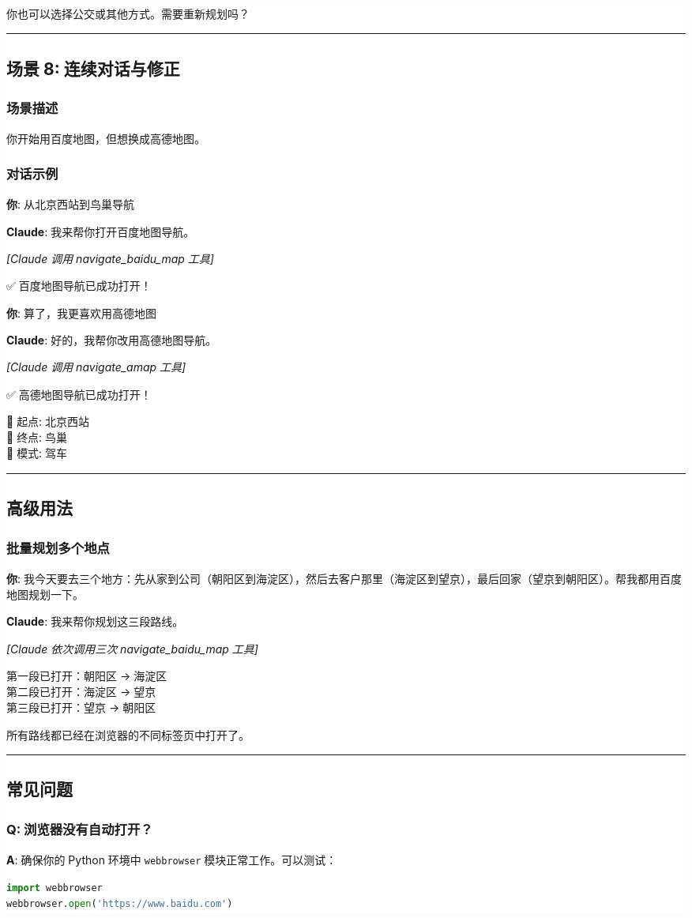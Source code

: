 你也可以选择公交或其他方式。需要重新规划吗？

---

## 场景 8: 连续对话与修正

### 场景描述
你开始用百度地图，但想换成高德地图。

### 对话示例

**你**: 从北京西站到鸟巢导航

**Claude**: 我来帮你打开百度地图导航。

*[Claude 调用 navigate_baidu_map 工具]*

✅ 百度地图导航已成功打开！

**你**: 算了，我更喜欢用高德地图

**Claude**: 好的，我帮你改用高德地图导航。

*[Claude 调用 navigate_amap 工具]*

✅ 高德地图导航已成功打开！

📍 起点: 北京西站  
📍 终点: 鸟巢  
🚗 模式: 驾车

---

## 高级用法

### 批量规划多个地点

**你**: 我今天要去三个地方：先从家到公司（朝阳区到海淀区），然后去客户那里（海淀区到望京），最后回家（望京到朝阳区）。帮我都用百度地图规划一下。

**Claude**: 我来帮你规划这三段路线。

*[Claude 依次调用三次 navigate_baidu_map 工具]*

第一段已打开：朝阳区 → 海淀区  
第二段已打开：海淀区 → 望京  
第三段已打开：望京 → 朝阳区

所有路线都已经在浏览器的不同标签页中打开了。

---

## 常见问题

### Q: 浏览器没有自动打开？

**A**: 确保你的 Python 环境中 `webbrowser` 模块正常工作。可以测试：
```python
import webbrowser
webbrowser.open('https://www.baidu.com')
```
